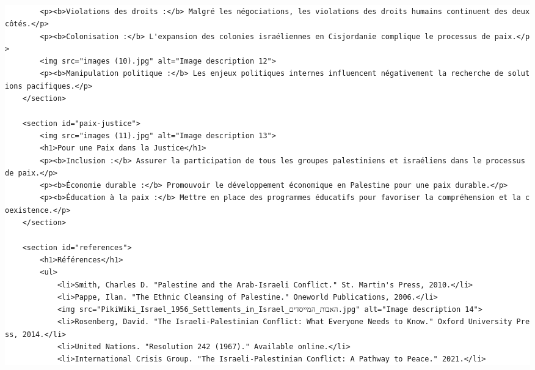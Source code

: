             <p><b>Violations des droits :</b> Malgré les négociations, les violations des droits humains continuent des deux côtés.</p>
            <p><b>Colonisation :</b> L'expansion des colonies israéliennes en Cisjordanie complique le processus de paix.</p>
            <img src="images (10).jpg" alt="Image description 12">
            <p><b>Manipulation politique :</b> Les enjeux politiques internes influencent négativement la recherche de solutions pacifiques.</p>
        </section>
    
        <section id="paix-justice">
            <img src="images (11).jpg" alt="Image description 13">
            <h1>Pour une Paix dans la Justice</h1>
            <p><b>Inclusion :</b> Assurer la participation de tous les groupes palestiniens et israéliens dans le processus de paix.</p>
            <p><b>Économie durable :</b> Promouvoir le développement économique en Palestine pour une paix durable.</p>
            <p><b>Éducation à la paix :</b> Mettre en place des programmes éducatifs pour favoriser la compréhension et la coexistence.</p>
        </section>
    
        <section id="references">
            <h1>Références</h1>
            <ul>
                <li>Smith, Charles D. "Palestine and the Arab-Israeli Conflict." St. Martin's Press, 2010.</li>
                <li>Pappe, Ilan. "The Ethnic Cleansing of Palestine." Oneworld Publications, 2006.</li>
                <img src="PikiWiki_Israel_1956_Settlements_in_Israel_האבות_המייסדים.jpg" alt="Image description 14">
                <li>Rosenberg, David. "The Israeli-Palestinian Conflict: What Everyone Needs to Know." Oxford University Press, 2014.</li>
                <li>United Nations. "Resolution 242 (1967)." Available online.</li>
                <li>International Crisis Group. "The Israeli-Palestinian Conflict: A Pathway to Peace." 2021.</li>